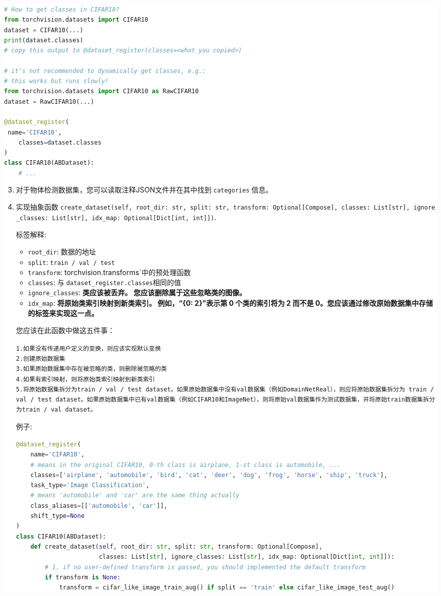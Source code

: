    ```python
   # How to get classes in CIFAR10?
   from torchvision.datasets import CIFAR10
   dataset = CIFAR10(...)
   print(dataset.classes)
   # copy this output to @dataset_register(classes=<what you copied>)
   
   # it's not recommended to dynamically get classes, e.g.:
   # this works but runs slowly!
   from torchvision.datasets import CIFAR10 as RawCIFAR10
   dataset = RawCIFAR10(...)
   
   @dataset_register(
   	name='CIFAR10',
       classes=dataset.classes
   )
   class CIFAR10(ABDataset):
       # ...
   ```

3. 对于物体检测数据集，您可以读取注释JSON文件并在其中找到 `categories` 信息。

4. 实现抽象函数 `create_dataset(self, root_dir: str, split: str, transform: Optional[Compose], classes: List[str], ignore_classes: List[str], idx_map: Optional[Dict[int, int]])`.

   标签解释:

   - `root_dir`: 数据的地址
   - `split`: `train / val / test`
   - `transform`: torchvision.transforms`中的预处理函数
   - `classes`: 与 `dataset_register.classes`相同的值
   - `ignore_classes`: **类应该被丢弃。 您应该删除属于这些忽略类的图像。**
   - `idx_map`: **将原始类索引映射到新类索引。 例如，“{0: 2}”表示第 0 个类的索引将为 2 而不是 0。您应该通过修改原始数据集中存储的标签来实现这一点。**

   您应该在此函数中做这五件事：

   ```
   1.如果没有传递用户定义的变换，则应该实现默认变换
   2.创建原始数据集
   3.如果原始数据集中存在被忽略的类，则删除被忽略的类
   4.如果有索引映射，则将原始类索引映射到新类索引
   5.将原始数据集拆分为train / val / test dataset。如果原始数据集中没有val数据集（例如DomainNetReal），则应将原始数据集拆分为 train / val / test dataset。如果原始数据集中已有val数据集（例如CIFAR10和ImageNet），则将原始val数据集作为测试数据集，并将原始train数据集拆分为train / val dataset。
   ```

   例子:
   
   ```python
   @dataset_register(
       name='CIFAR10', 
       # means in the original CIFAR10, 0-th class is airplane, 1-st class is automobile, ...
       classes=['airplane', 'automobile', 'bird', 'cat', 'deer', 'dog', 'frog', 'horse', 'ship', 'truck'], 
       task_type='Image Classification',
       # means 'automobile' and 'car' are the same thing actually
       class_aliases=[['automobile', 'car']],
       shift_type=None
   )
   class CIFAR10(ABDataset):    
       def create_dataset(self, root_dir: str, split: str, transform: Optional[Compose], 
                          classes: List[str], ignore_classes: List[str], idx_map: Optional[Dict[int, int]]):
           # 1. if no user-defined transform is passed, you should implemented the default transform
           if transform is None:
               transform = cifar_like_image_train_aug() if split == 'train' else cifar_like_image_test_aug()
   ```